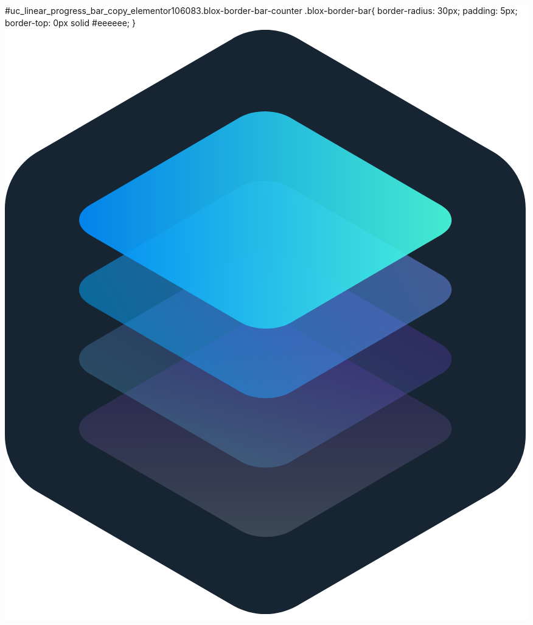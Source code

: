 #uc_linear_progress_bar_copy_elementor106083.blox-border-bar-counter .blox-border-bar{
    border-radius: 30px;
  	padding: 5px;
  	border-top: 0px solid #eeeeee;
}
</style>
			<!-- end Linear Progress Bar - copy -->		
			<svg xmlns="http://www.w3.org/2000/svg" xmlns:xlink="http://www.w3.org/1999/xlink" viewBox="0 0 49 55"><defs><path id="8as0a" d="M313.34 53.82l-18.3 10.62a6.13 6.13 0 0 0-3.04 5.3v21.22a6.13 6.13 0 0 0 3.05 5.3l18.29 10.62a6.08 6.08 0 0 0 6.1 0l18.3-10.61a6.13 6.13 0 0 0 3.03-5.3V69.73c0-2.19-1.16-4.2-3.04-5.3l-18.3-10.62a6.08 6.08 0 0 0-6.1 0z"></path><path id="8as0b" d="M302.68 93.3l-2.76-1.6c-1.3-.77-1.3-2-.01-2.75l14.07-8.22a5.14 5.14 0 0 1 4.71 0l14.17 8.22c1.3.77 1.3 1.99.01 2.74l-14.07 8.22c-1.3.76-3.4.76-4.7 0l-11.42-6.62"></path><path id="8as0d" d="M332.86 82.45c1.3.77 1.31 1.99.02 2.74l-14.08 8.22c-1.29.77-3.4.77-4.7 0l-14.18-8.22c-1.3-.76-1.3-1.98-.01-2.74l14.07-8.22a5.13 5.13 0 0 1 4.71 0z"></path><path id="8as0f" d="M332.86 75.95c1.3.76 1.3 1.98.01 2.74l-14.08 8.22c-1.28.76-3.4.76-4.7 0l-14.17-8.22c-1.3-.76-1.3-1.98-.01-2.74l14.07-8.23c1.3-.76 3.4-.76 4.7 0z"></path><path id="8as0h" d="M332.86 69.44c1.3.77 1.3 1.98.01 2.74L318.8 80.4c-1.3.76-3.4.76-4.7 0l-14.17-8.22c-1.3-.76-1.3-1.98-.01-2.75l14.07-8.22c1.3-.76 3.4-.76 4.71 0z"></path><linearGradient id="8as0c" x1="316.39" x2="316.39" y1="100.48" y2="80.16" gradientUnits="userSpaceOnUse"><stop offset="0" stop-color="#fff" stop-opacity=".2"></stop><stop offset="1" stop-color="#7d02ff" stop-opacity=".16"></stop></linearGradient><linearGradient id="8as0e" x1="311.68" x2="321.1" y1="92.01" y2="75.63" gradientUnits="userSpaceOnUse"><stop offset="0" stop-color="#64c5ff" stop-opacity=".47"></stop><stop offset=".98" stop-color="#7e4cff" stop-opacity=".44"></stop><stop offset="1" stop-color="#7d4aff" stop-opacity=".44"></stop></linearGradient><linearGradient id="8as0g" x1="303.16" x2="329.61" y1="84.99" y2="69.65" gradientUnits="userSpaceOnUse"><stop offset="0" stop-color="#00a9ff" stop-opacity=".73"></stop><stop offset=".98" stop-color="#6c92f8" stop-opacity=".72"></stop><stop offset="1" stop-color="#6c91f8" stop-opacity=".72"></stop></linearGradient><linearGradient id="8as0i" x1="298.94" x2="333.84" y1="70.81" y2="70.81" gradientUnits="userSpaceOnUse"><stop offset="0" stop-color="#008dff"></stop><stop offset=".98" stop-color="#47ffe2"></stop></linearGradient></defs><g><g transform="translate(-292 -53)"><use fill="#172533" xlink:href="#8as0a"></use></g><g opacity=".8" transform="translate(-292 -53)"><use fill="url(#8as0c)" xlink:href="#8as0b"></use></g><g opacity=".5" transform="translate(-292 -53)"><use fill="url(#8as0e)" xlink:href="#8as0d"></use></g><g opacity=".7" transform="translate(-292 -53)"><use fill="url(#8as0g)" xlink:href="#8as0f"></use></g><g opacity=".9" transform="translate(-292 -53)"><use fill="url(#8as0i)" xlink:href="#8as0h"></use></g></g></svg>			
			<!-- start Linear Progress Bar - copy -->
			<style type="text/css">/* widget: Linear Progress Bar - copy */
/*border-bar-counter*/
#uc_linear_progress_bar_copy_elementor119166.blox-border-bar-counter .blox-border-progress-bar{
    border-radius: 30px;
  	height: 13px;
}
#uc_linear_progress_bar_copy_elementor119166.blox-border-bar-counter .blox-border-bar{
    border-radius: 30px;
  	padding: 5px;
  	border-top: 0px solid #eeeeee;
}
</style>
			<!-- end Linear Progress Bar - copy -->		